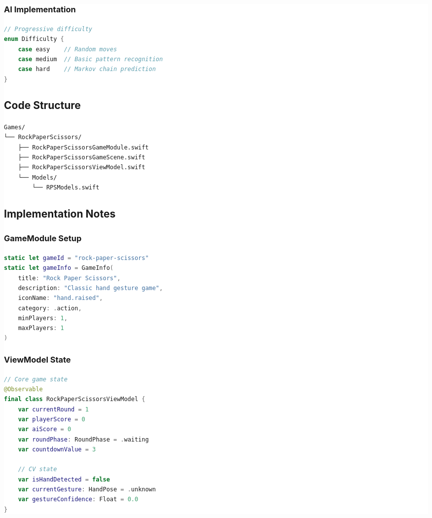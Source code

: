 ### AI Implementation
```swift
// Progressive difficulty
enum Difficulty {
    case easy    // Random moves
    case medium  // Basic pattern recognition
    case hard    // Markov chain prediction
}
```

## Code Structure

```
Games/
└── RockPaperScissors/
    ├── RockPaperScissorsGameModule.swift
    ├── RockPaperScissorsGameScene.swift
    ├── RockPaperScissorsViewModel.swift
    └── Models/
        └── RPSModels.swift
```

## Implementation Notes

### GameModule Setup
```swift
static let gameId = "rock-paper-scissors"
static let gameInfo = GameInfo(
    title: "Rock Paper Scissors",
    description: "Classic hand gesture game",
    iconName: "hand.raised",
    category: .action,
    minPlayers: 1,
    maxPlayers: 1
)
```

### ViewModel State
```swift
// Core game state
@Observable
final class RockPaperScissorsViewModel {
    var currentRound = 1
    var playerScore = 0
    var aiScore = 0
    var roundPhase: RoundPhase = .waiting
    var countdownValue = 3
    
    // CV state
    var isHandDetected = false
    var currentGesture: HandPose = .unknown
    var gestureConfidence: Float = 0.0
}
```
